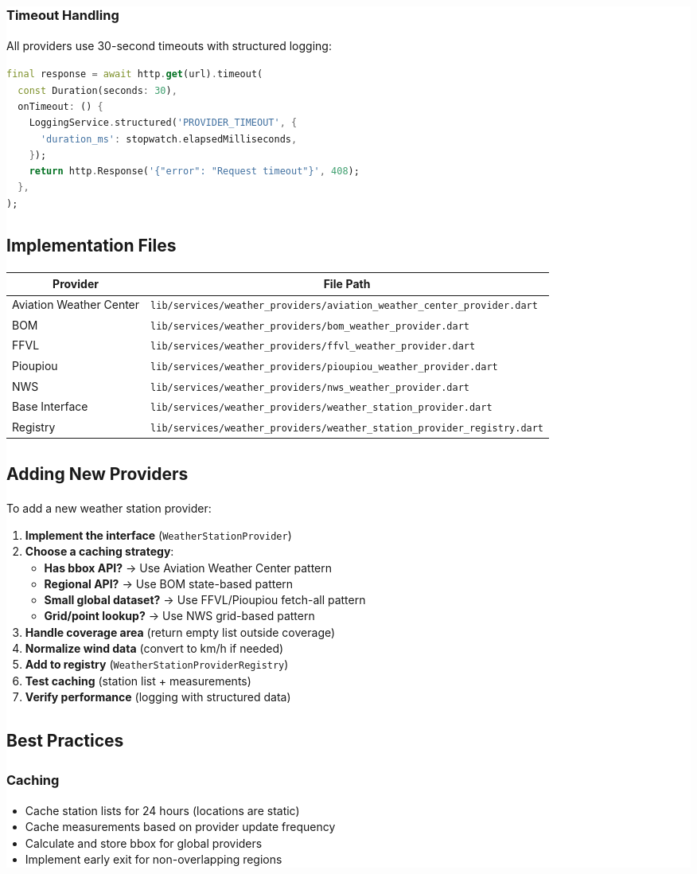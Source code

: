 ### Timeout Handling

All providers use 30-second timeouts with structured logging:

```dart
final response = await http.get(url).timeout(
  const Duration(seconds: 30),
  onTimeout: () {
    LoggingService.structured('PROVIDER_TIMEOUT', {
      'duration_ms': stopwatch.elapsedMilliseconds,
    });
    return http.Response('{"error": "Request timeout"}', 408);
  },
);
```

## Implementation Files

| Provider | File Path |
|----------|-----------|
| Aviation Weather Center | `lib/services/weather_providers/aviation_weather_center_provider.dart` |
| BOM | `lib/services/weather_providers/bom_weather_provider.dart` |
| FFVL | `lib/services/weather_providers/ffvl_weather_provider.dart` |
| Pioupiou | `lib/services/weather_providers/pioupiou_weather_provider.dart` |
| NWS | `lib/services/weather_providers/nws_weather_provider.dart` |
| Base Interface | `lib/services/weather_providers/weather_station_provider.dart` |
| Registry | `lib/services/weather_providers/weather_station_provider_registry.dart` |

## Adding New Providers

To add a new weather station provider:

1. **Implement the interface** (`WeatherStationProvider`)
2. **Choose a caching strategy**:
   - **Has bbox API?** → Use Aviation Weather Center pattern
   - **Regional API?** → Use BOM state-based pattern
   - **Small global dataset?** → Use FFVL/Pioupiou fetch-all pattern
   - **Grid/point lookup?** → Use NWS grid-based pattern
3. **Handle coverage area** (return empty list outside coverage)
4. **Normalize wind data** (convert to km/h if needed)
5. **Add to registry** (`WeatherStationProviderRegistry`)
6. **Test caching** (station list + measurements)
7. **Verify performance** (logging with structured data)

## Best Practices

### Caching
- Cache station lists for 24 hours (locations are static)
- Cache measurements based on provider update frequency
- Calculate and store bbox for global providers
- Implement early exit for non-overlapping regions

